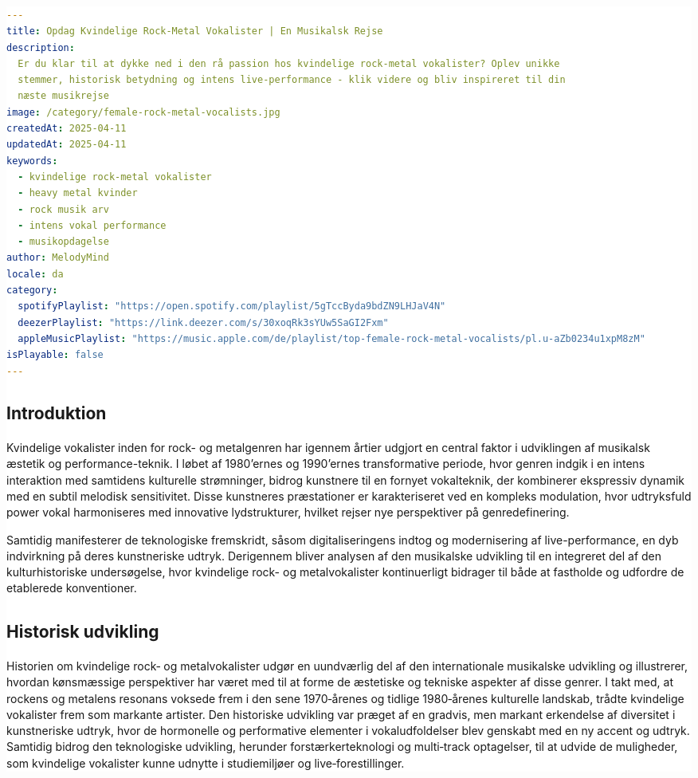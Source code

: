 ```yaml
---
title: Opdag Kvindelige Rock-Metal Vokalister | En Musikalsk Rejse
description:
  Er du klar til at dykke ned i den rå passion hos kvindelige rock-metal vokalister? Oplev unikke
  stemmer, historisk betydning og intens live-performance - klik videre og bliv inspireret til din
  næste musikrejse
image: /category/female-rock-metal-vocalists.jpg
createdAt: 2025-04-11
updatedAt: 2025-04-11
keywords:
  - kvindelige rock-metal vokalister
  - heavy metal kvinder
  - rock musik arv
  - intens vokal performance
  - musikopdagelse
author: MelodyMind
locale: da
category:
  spotifyPlaylist: "https://open.spotify.com/playlist/5gTccByda9bdZN9LHJaV4N"
  deezerPlaylist: "https://link.deezer.com/s/30xoqRk3sYUw5SaGI2Fxm"
  appleMusicPlaylist: "https://music.apple.com/de/playlist/top-female-rock-metal-vocalists/pl.u-aZb0234u1xpM8zM"
isPlayable: false
---
```


## Introduktion

Kvindelige vokalister inden for rock- og metalgenren har igennem årtier udgjort en central faktor i
udviklingen af musikalsk æstetik og performance-teknik. I løbet af 1980’ernes og 1990’ernes
transformative periode, hvor genren indgik i en intens interaktion med samtidens kulturelle
strømninger, bidrog kunstnere til en fornyet vokalteknik, der kombinerer ekspressiv dynamik med en
subtil melodisk sensitivitet. Disse kunstneres præstationer er karakteriseret ved en kompleks
modulation, hvor udtryksfuld power vokal harmoniseres med innovative lydstrukturer, hvilket rejser
nye perspektiver på genredefinering.

Samtidig manifesterer de teknologiske fremskridt, såsom digitaliseringens indtog og modernisering af
live-performance, en dyb indvirkning på deres kunstneriske udtryk. Derigennem bliver analysen af den
musikalske udvikling til en integreret del af den kulturhistoriske undersøgelse, hvor kvindelige
rock- og metalvokalister kontinuerligt bidrager til både at fastholde og udfordre de etablerede
konventioner.

## Historisk udvikling

Historien om kvindelige rock‑ og metalvokalister udgør en uundværlig del af den internationale
musikalske udvikling og illustrerer, hvordan kønsmæssige perspektiver har været med til at forme de
æstetiske og tekniske aspekter af disse genrer. I takt med, at rockens og metalens resonans voksede
frem i den sene 1970‑årenes og tidlige 1980‑årenes kulturelle landskab, trådte kvindelige vokalister
frem som markante artister. Den historiske udvikling var præget af en gradvis, men markant
erkendelse af diversitet i kunstneriske udtryk, hvor de hormonelle og performative elementer i
vokaludfoldelser blev genskabt med en ny accent og udtryk. Samtidig bidrog den teknologiske
udvikling, herunder forstærkerteknologi og multi‑track optagelser, til at udvide de muligheder, som
kvindelige vokalister kunne udnytte i studiemiljøer og live‑forestillinger.
